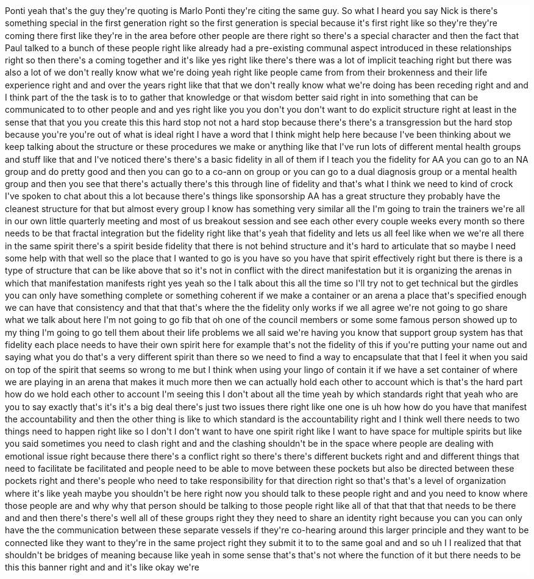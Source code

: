 Ponti yeah that's the guy they're quoting is Marlo Ponti they're citing the same guy. So what I heard you say Nick is there's something special in the first generation right so the first generation is special because it's first right like so they're they're coming there first like they're in the area before other people are there right so there's a special character and then the fact that Paul talked to a bunch of these people right like already had a pre-existing communal aspect introduced in these relationships right so then there's a coming together and it's like yes right like there's there was a lot of implicit teaching right but there was also a lot of we don't really know what we're doing yeah right like people came from from their brokenness and their life experience right and and over the years right like that that we don't really know what we're doing has been receding right and and I think part of the the task is to to gather that knowledge or that wisdom better said right in into something that can be communicated to to other people and and yes right like you you don't you don't want to do explicit structure right at least in the sense that that you you create this this hard stop not not a hard stop because there's there's a transgression but the hard stop because you're you're out of what is ideal right I have a word that I think might help here because I've been thinking about we keep talking about the structure or these procedures we make or anything like that I've run lots of different mental health groups and stuff like that and I've noticed there's there's a basic fidelity in all of them if I teach you the fidelity for AA you can go to an NA group and do pretty good and then you can go to a co-ann on group or you can go to a dual diagnosis group or a mental health group and then you see that there's actually there's this through line of fidelity and that's what I think we need to kind of crock I've spoken to chat about this a lot because there's things like sponsorship AA has a great structure they probably have the cleanest structure for that but almost every group I know has something very similar all the I'm going to train the trainers we're all in our own little quarterly meeting and most of us breakout session and see each other every couple weeks every month so there needs to be that fractal integration but the fidelity right like that's yeah that fidelity and lets us all feel like when we we're all there in the same spirit there's a spirit beside fidelity that there is not behind structure and it's hard to articulate that so maybe I need some help with that well so the place that I wanted to go is you have so you have that spirit effectively right but there is there is a type of structure that can be like above that so it's not in conflict with the direct manifestation but it is organizing the arenas in which that manifestation manifests right yes yeah so the I talk about this all the time so I'll try not to get technical but the girdles you can only have something complete or something coherent if we make a container or an arena a place that's specified enough we can have that consistency and that that that's where the the fidelity only works if we all agree we're not going to go share what we talk about here I'm not going to go fib that oh one of the council members or some some famous person showed up to my thing I'm going to go tell them about their life problems we all said we're having you know that support group system has that fidelity each place needs to have their own spirit here for example that's not the fidelity of this if you're putting your name out and saying what you do that's a very different spirit than there so we need to find a way to encapsulate that that I feel it when you said on top of the spirit that seems so wrong to me but I think when using your lingo of contain it if we have a set container of where we are playing in an arena that makes it much more then we can actually hold each other to account which is that's the hard part how do we hold each other to account I'm seeing this I don't about all the time yeah by which standards right that yeah who are you to say exactly that's it's it's a big deal there's just two issues there right like one one is uh how how do you have that manifest the accountability and then the other thing is like to which standard is the accountability right and I think well there needs to two things need to happen right like so I don't I don't want to have one spirit right like I want to have space for multiple spirits but like you said sometimes you need to clash right and and the clashing shouldn't be in the space where people are dealing with emotional issue right because there there's a conflict right so there's there's different buckets right and and different things that need to facilitate be facilitated and people need to be able to move between these pockets but also be directed between these pockets right and there's people who need to take responsibility for that direction right so that's that's a level of organization where it's like yeah maybe you shouldn't be here right now you should talk to these people right and and you need to know where those people are and why why that person should be talking to those people right like all of that that that that needs to be there and and then there's there's well all of these groups right they they need to share an identity right because you can you can only have the the communication between these separate vessels if they're co-hearing around this larger principle and they want to be connected like they want to they're in the same project right they submit it to to the same goal and and so uh I I realized that that shouldn't be bridges of meaning because like yeah in some sense that's that's not where the function of it but there needs to be this this banner right and and it's like okay we're